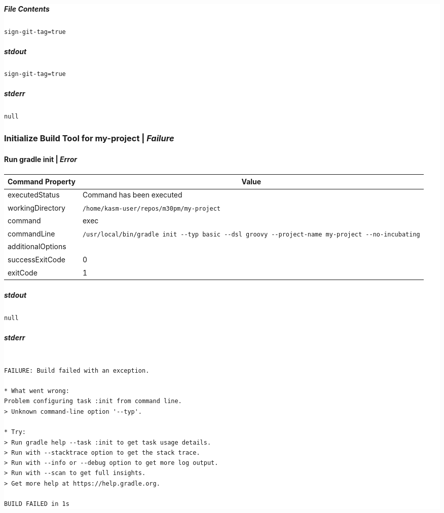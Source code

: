 ##### File Contents

```
sign-git-tag=true
```

##### stdout

```
sign-git-tag=true
```

##### stderr

```
null
```

### Initialize Build Tool for my-project | *Failure*

#### Run gradle init | *Error*

|Command Property | Value |
|-----------------|-------|
| executedStatus  | Command has been executed |
| workingDirectory | `/home/kasm-user/repos/m30pm/my-project` |
| command | exec |
| commandLine | `/usr/local/bin/gradle init --typ basic --dsl groovy --project-name my-project --no-incubating` |
| additionalOptions |  |
| successExitCode | 0 |
| exitCode | 1 |

##### stdout

```
null
```

##### stderr

```

FAILURE: Build failed with an exception.

* What went wrong:
Problem configuring task :init from command line.
> Unknown command-line option '--typ'.

* Try:
> Run gradle help --task :init to get task usage details.
> Run with --stacktrace option to get the stack trace.
> Run with --info or --debug option to get more log output.
> Run with --scan to get full insights.
> Get more help at https://help.gradle.org.

BUILD FAILED in 1s
```
